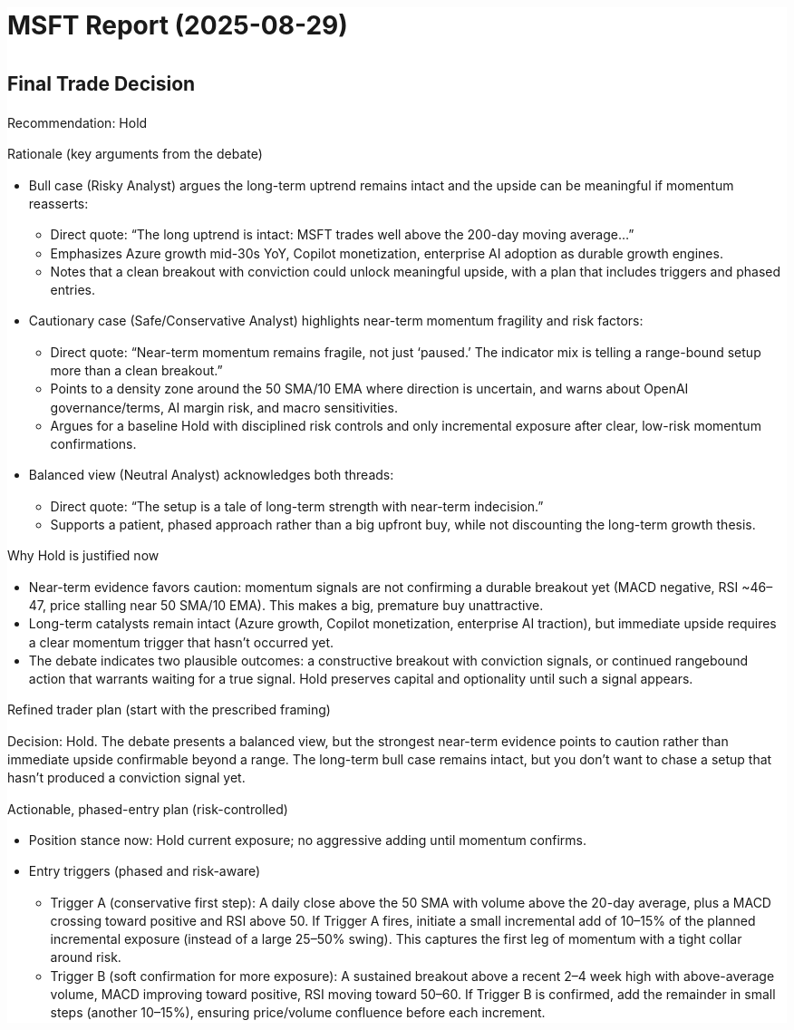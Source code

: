 # MSFT Report (2025-08-29)

## Final Trade Decision

Recommendation: Hold

Rationale (key arguments from the debate)

- Bull case (Risky Analyst) argues the long-term uptrend remains intact and the upside can be meaningful if momentum reasserts:
  - Direct quote: “The long uptrend is intact: MSFT trades well above the 200-day moving average…”
  - Emphasizes Azure growth mid-30s YoY, Copilot monetization, enterprise AI adoption as durable growth engines.
  - Notes that a clean breakout with conviction could unlock meaningful upside, with a plan that includes triggers and phased entries.

- Cautionary case (Safe/Conservative Analyst) highlights near-term momentum fragility and risk factors:
  - Direct quote: “Near-term momentum remains fragile, not just ‘paused.’ The indicator mix is telling a range-bound setup more than a clean breakout.”
  - Points to a density zone around the 50 SMA/10 EMA where direction is uncertain, and warns about OpenAI governance/terms, AI margin risk, and macro sensitivities.
  - Argues for a baseline Hold with disciplined risk controls and only incremental exposure after clear, low-risk momentum confirmations.

- Balanced view (Neutral Analyst) acknowledges both threads:
  - Direct quote: “The setup is a tale of long-term strength with near-term indecision.”
  - Supports a patient, phased approach rather than a big upfront buy, while not discounting the long-term growth thesis.

Why Hold is justified now
- Near-term evidence favors caution: momentum signals are not confirming a durable breakout yet (MACD negative, RSI ~46–47, price stalling near 50 SMA/10 EMA). This makes a big, premature buy unattractive.
- Long-term catalysts remain intact (Azure growth, Copilot monetization, enterprise AI traction), but immediate upside requires a clear momentum trigger that hasn’t occurred yet.
- The debate indicates two plausible outcomes: a constructive breakout with conviction signals, or continued rangebound action that warrants waiting for a true signal. Hold preserves capital and optionality until such a signal appears.

Refined trader plan (start with the prescribed framing)

Decision: Hold. The debate presents a balanced view, but the strongest near-term evidence points to caution rather than immediate upside confirmable beyond a range. The long-term bull case remains intact, but you don’t want to chase a setup that hasn’t produced a conviction signal yet.

Actionable, phased-entry plan (risk-controlled)

- Position stance now: Hold current exposure; no aggressive adding until momentum confirms.

- Entry triggers (phased and risk-aware)
  - Trigger A (conservative first step): A daily close above the 50 SMA with volume above the 20-day average, plus a MACD crossing toward positive and RSI above 50. If Trigger A fires, initiate a small incremental add of 10–15% of the planned incremental exposure (instead of a large 25–50% swing). This captures the first leg of momentum with a tight collar around risk.
  - Trigger B (soft confirmation for more exposure): A sustained breakout above a recent 2–4 week high with above-average volume, MACD improving toward positive, RSI moving toward 50–60. If Trigger B is confirmed, add the remainder in small steps (another 10–15%), ensuring price/volume confluence before each increment.

